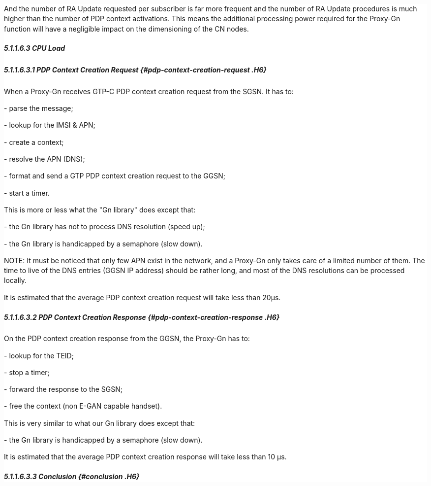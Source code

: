 And the number of RA Update requested per subscriber is far more
frequent and the number of RA Update procedures is much higher than the
number of PDP context activations. This means the additional processing
power required for the Proxy-Gn function will have a negligible impact
on the dimensioning of the CN nodes.

##### 5.1.1.6.3 CPU Load

##### 5.1.1.6.3.1 PDP Context Creation Request {#pdp-context-creation-request .H6}

When a Proxy-Gn receives GTP-C PDP context creation request from the
SGSN. It has to:

\- parse the message;

\- lookup for the IMSI & APN;

\- create a context;

\- resolve the APN (DNS);

\- format and send a GTP PDP context creation request to the GGSN;

\- start a timer.

This is more or less what the \"Gn library\" does except that:

\- the Gn library has not to process DNS resolution (speed up);

\- the Gn library is handicapped by a semaphore (slow down).

NOTE: It must be noticed that only few APN exist in the network, and a
Proxy-Gn only takes care of a limited number of them. The time to live
of the DNS entries (GGSN IP address) should be rather long, and most of
the DNS resolutions can be processed locally.

It is estimated that the average PDP context creation request will take
less than 20µs.

##### 5.1.1.6.3.2 PDP Context Creation Response {#pdp-context-creation-response .H6}

On the PDP context creation response from the GGSN, the Proxy-Gn has to:

\- lookup for the TEID;

\- stop a timer;

\- forward the response to the SGSN;

\- free the context (non E-GAN capable handset).

This is very similar to what our Gn library does except that:

\- the Gn library is handicapped by a semaphore (slow down).

It is estimated that the average PDP context creation response will take
less than 10 µs.

##### 5.1.1.6.3.3 Conclusion {#conclusion .H6}
